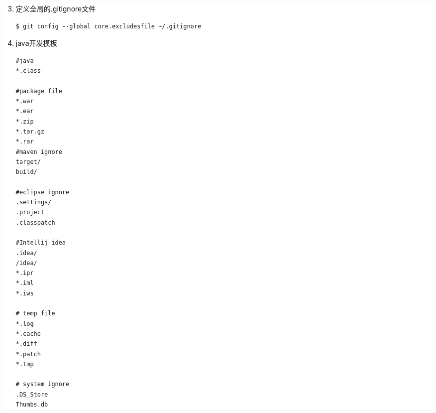 3. 定义全局的.gitignore文件

   ```shell
   $ git config --global core.excludesfile ~/.gitignore
   ```

4. java开发模板

   ```shell
   #java
   *.class
   
   #package file
   *.war
   *.ear
   *.zip
   *.tar.gz
   *.rar
   #maven ignore
   target/
   build/
   
   #eclipse ignore
   .settings/
   .project
   .classpatch
   
   #Intellij idea
   .idea/
   /idea/
   *.ipr
   *.iml
   *.iws
   
   # temp file
   *.log
   *.cache
   *.diff
   *.patch
   *.tmp
   
   # system ignore
   .DS_Store
   Thumbs.db
   ```

   
